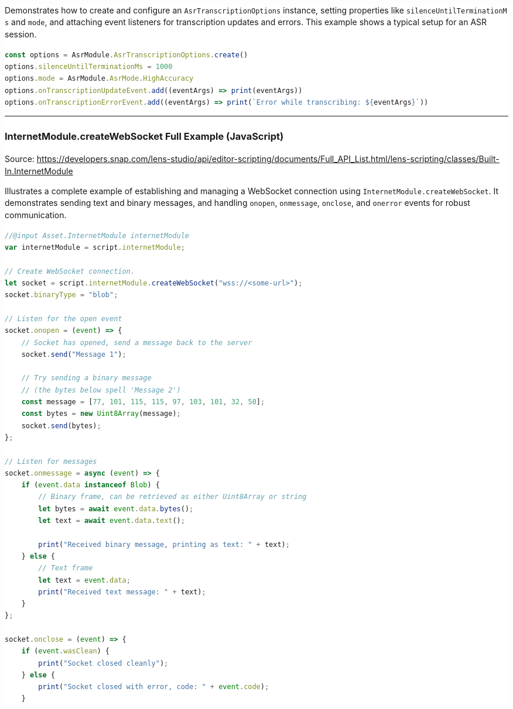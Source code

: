Demonstrates how to create and configure an `AsrTranscriptionOptions` instance, setting properties like `silenceUntilTerminationMs` and `mode`, and attaching event listeners for transcription updates and errors. This example shows a typical setup for an ASR session.

```javascript
const options = AsrModule.AsrTranscriptionOptions.create()
options.silenceUntilTerminationMs = 1000
options.mode = AsrModule.AsrMode.HighAccuracy
options.onTranscriptionUpdateEvent.add((eventArgs) => print(eventArgs))
options.onTranscriptionErrorEvent.add((eventArgs) => print(`Error while transcribing: ${eventArgs}`))
```

--------------------------------

### InternetModule.createWebSocket Full Example (JavaScript)

Source: https://developers.snap.com/lens-studio/api/editor-scripting/documents/Full_API_List.html/lens-scripting/classes/Built-In.InternetModule

Illustrates a complete example of establishing and managing a WebSocket connection using `InternetModule.createWebSocket`. It demonstrates sending text and binary messages, and handling `onopen`, `onmessage`, `onclose`, and `onerror` events for robust communication.

```JavaScript
//@input Asset.InternetModule internetModule
var internetModule = script.internetModule;

// Create WebSocket connection.
let socket = script.internetModule.createWebSocket("wss://<some-url>");
socket.binaryType = "blob";

// Listen for the open event
socket.onopen = (event) => {
    // Socket has opened, send a message back to the server
    socket.send("Message 1");

    // Try sending a binary message
    // (the bytes below spell 'Message 2')
    const message = [77, 101, 115, 115, 97, 103, 101, 32, 50];
    const bytes = new Uint8Array(message);
    socket.send(bytes);
};

// Listen for messages
socket.onmessage = async (event) => {
    if (event.data instanceof Blob) {
        // Binary frame, can be retrieved as either Uint8Array or string
        let bytes = await event.data.bytes();
        let text = await event.data.text();

        print("Received binary message, printing as text: " + text);
    } else {
        // Text frame
        let text = event.data;
        print("Received text message: " + text);
    }
};

socket.onclose = (event) => {
    if (event.wasClean) {
        print("Socket closed cleanly");
    } else {
        print("Socket closed with error, code: " + event.code);
    }
```
